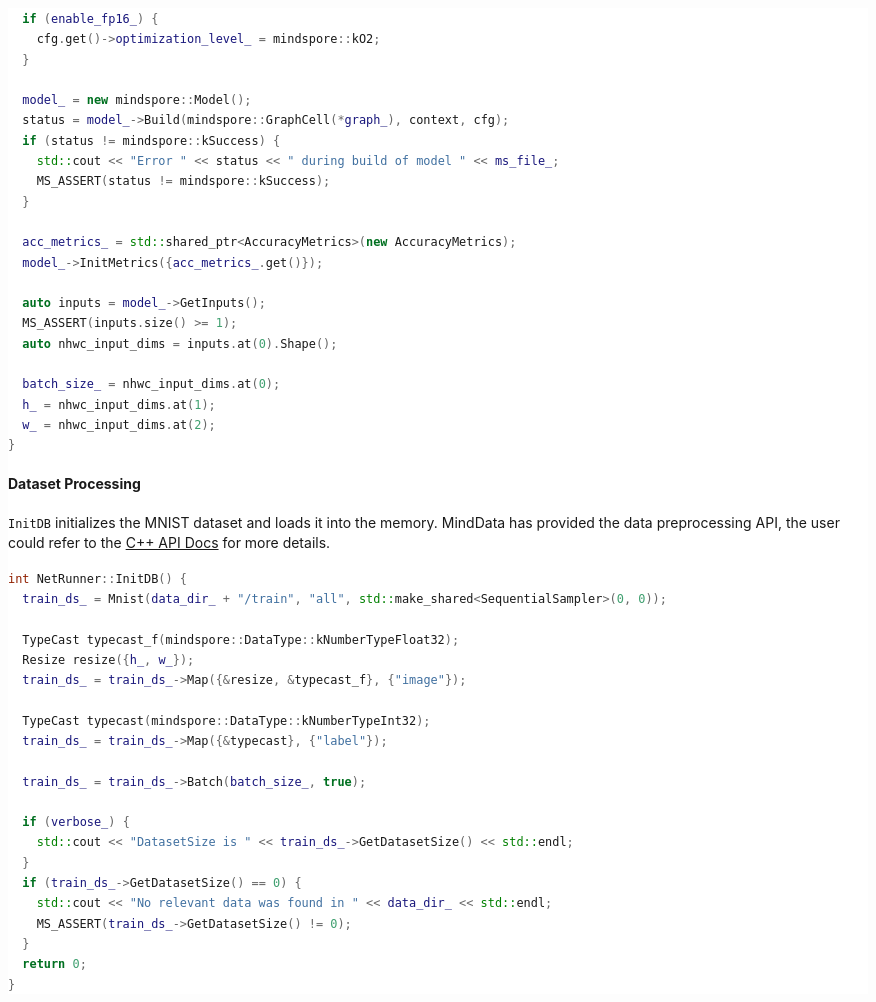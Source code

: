 ```cpp
  if (enable_fp16_) {
    cfg.get()->optimization_level_ = mindspore::kO2;
  }

  model_ = new mindspore::Model();
  status = model_->Build(mindspore::GraphCell(*graph_), context, cfg);
  if (status != mindspore::kSuccess) {
    std::cout << "Error " << status << " during build of model " << ms_file_;
    MS_ASSERT(status != mindspore::kSuccess);
  }

  acc_metrics_ = std::shared_ptr<AccuracyMetrics>(new AccuracyMetrics);
  model_->InitMetrics({acc_metrics_.get()});

  auto inputs = model_->GetInputs();
  MS_ASSERT(inputs.size() >= 1);
  auto nhwc_input_dims = inputs.at(0).Shape();

  batch_size_ = nhwc_input_dims.at(0);
  h_ = nhwc_input_dims.at(1);
  w_ = nhwc_input_dims.at(2);
}
```

#### Dataset Processing

`InitDB` initializes the MNIST dataset and loads it into the memory. MindData has provided the data preprocessing API, the user could refer to the [C++ API Docs](https://www.mindspore.cn/lite/api/en/r2.0.0-alpha/api_cpp/mindspore_dataset.html) for more details.

```cpp
int NetRunner::InitDB() {
  train_ds_ = Mnist(data_dir_ + "/train", "all", std::make_shared<SequentialSampler>(0, 0));

  TypeCast typecast_f(mindspore::DataType::kNumberTypeFloat32);
  Resize resize({h_, w_});
  train_ds_ = train_ds_->Map({&resize, &typecast_f}, {"image"});

  TypeCast typecast(mindspore::DataType::kNumberTypeInt32);
  train_ds_ = train_ds_->Map({&typecast}, {"label"});

  train_ds_ = train_ds_->Batch(batch_size_, true);

  if (verbose_) {
    std::cout << "DatasetSize is " << train_ds_->GetDatasetSize() << std::endl;
  }
  if (train_ds_->GetDatasetSize() == 0) {
    std::cout << "No relevant data was found in " << data_dir_ << std::endl;
    MS_ASSERT(train_ds_->GetDatasetSize() != 0);
  }
  return 0;
}
```

